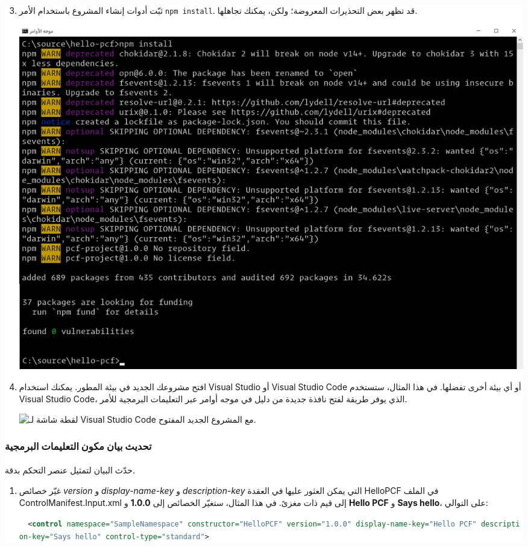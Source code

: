 3.  ثبّت أدوات إنشاء المشروع باستخدام الأمر ```npm install```. قد تظهر بعض التحذيرات المعروضة؛ ولكن، يمكنك تجاهلها.

    ![مثال عن تحذيرات الأمر npm install.](../media/picture-4.png)

4.  افتح مشروعك الجديد في بيئة المطور. يمكنك استخدام Visual Studio أو Visual Studio Code أو أي بيئة أخرى تفضلها. في هذا المثال، ستستخدم Visual Studio Code، الذي يوفر طريقة لفتح نافذة جديدة من دليل في موجه أوامر عبر التعليمات البرمجية للأمر. 

    ![لقطة شاشة لـ Visual Studio Code مع المشروع الجديد المفتوح.](../media/picture-5.png)

### <a name="update-your-code-components-manifest"></a>تحديث بيان مكون التعليمات البرمجية
حدّث البيان لتمثيل عنصر التحكم بدقة.

1. غيّر خصائص *version* و *display-name-key* و *description-key* التي يمكن العثور عليها في العقدة HelloPCF في الملف ControlManifest.Input.xml إلى قيم ذات مغزىً. في هذا المثال، ستغيّر الخصائص إلى **1.0.0** و **Hello PCF** و **Says hello**، على التوالي:

    ```xml
      <control namespace="SampleNamespace" constructor="HelloPCF" version="1.0.0" display-name-key="Hello PCF" description-key="Says hello" control-type="standard">
    ```

